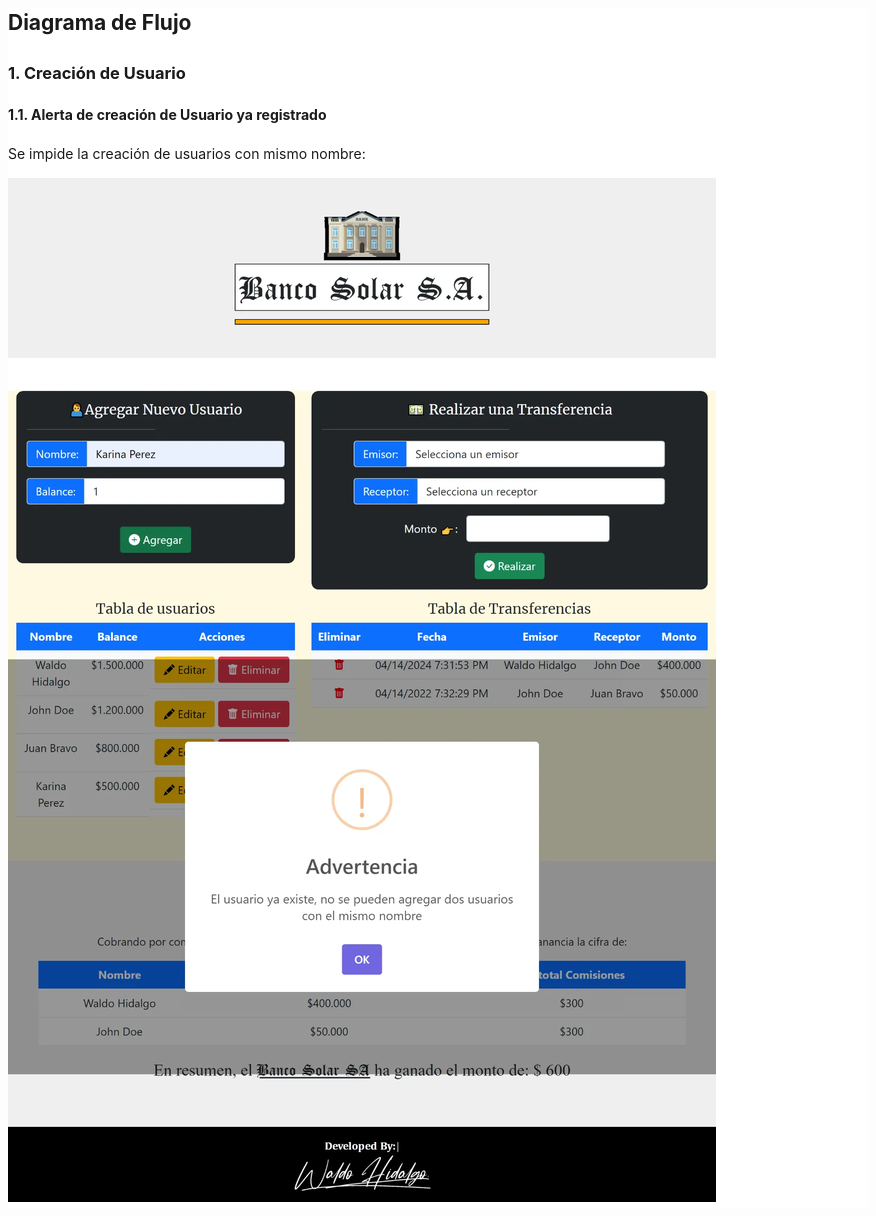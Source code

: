 ## Diagrama de Flujo

### 1. Creación de Usuario

#### 1.1. Alerta de creación de Usuario ya registrado

Se impide la creación de usuarios con mismo nombre:

![Alerta de creación de Usuario ya registrado](./screenshots/1alerta_creacion_usuario_ya_creado.webp)
